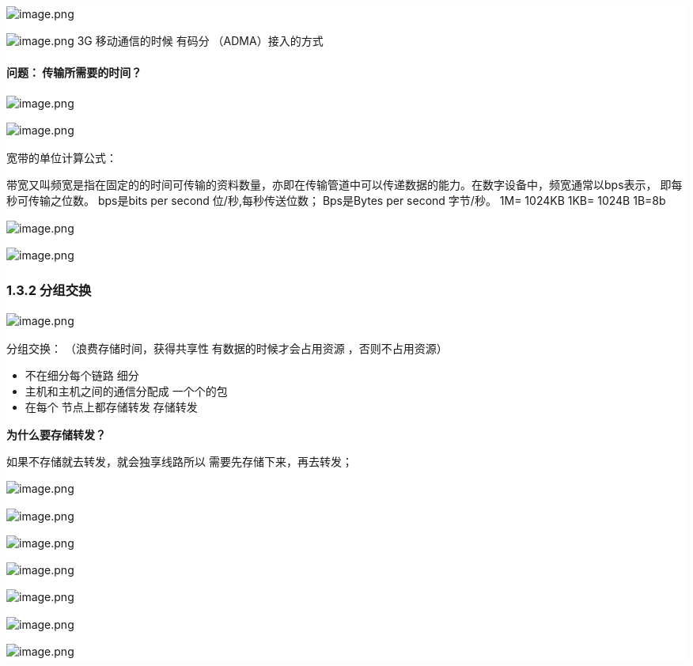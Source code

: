 ![image.png](https://cdn.jsdelivr.net/gh/Control-body/tuChuang/2022/04/image-3bae9e68b1a344fd82aafa1616f528dd.png)

![image.png](https://cdn.jsdelivr.net/gh/Control-body/tuChuang/2022/04/image-8695cc604dd54adf8016793ada30250e.png)
3G 移动通信的时候 有码分 （ADMA）接入的方式
#### 问题： 传输所需要的时间？
![image.png](https://cdn.jsdelivr.net/gh/Control-body/tuChuang/2022/04/image-22d5b50a5af443c6aaa52bda1dbcb633.png)

![image.png](https://cdn.jsdelivr.net/gh/Control-body/tuChuang/2022/04/image-4539e6aa1a614841adad67c9d6c3f88b.png)

宽带的单位计算公式：

带宽又叫频宽是指在固定的的时间可传输的资料数量，亦即在传输管道中可以传递数据的能力。在数字设备中，频宽通常以bps表示，
即每秒可传输之位数。
bps是bits per second 位/秒,每秒传送位数；
Bps是Bytes per second 字节/秒。
1M= 1024KB
1KB= 1024B
1B=8b

![image.png](https://cdn.jsdelivr.net/gh/Control-body/tuChuang/2022/04/image-103ec260c3af4bd98f0ca116e54698f4.png)

![image.png](https://cdn.jsdelivr.net/gh/Control-body/tuChuang/2022/04/image-b69ae264774d4ac9b9d8daddf5efec9c.png)
### 1.3.2 分组交换
![image.png](https://cdn.jsdelivr.net/gh/Control-body/tuChuang/2022/04/image-15e218dd4819494dbcb2e923a2a5cb68.png)

分组交换： 
（浪费存储时间，获得共享性 有数据的时候才会占用资源 ，否则不占用资源）
- 不在细分每个链路 细分
- 主机和主机之间的通信分配成 一个个的包
- 在每个 节点上都存储转发 存储转发

**为什么要存储转发？**

如果不存储就去转发，就会独享线路所以 需要先存储下来，再去转发；

![image.png](https://cdn.jsdelivr.net/gh/Control-body/tuChuang/2022/04/image-0c5565c65c664b0f9c726b6ff82871d8.png)

![image.png](https://cdn.jsdelivr.net/gh/Control-body/tuChuang/2022/04/image-3531f6697b2e4f93847bb6f5ce9a6ccb.png)

![image.png](https://cdn.jsdelivr.net/gh/Control-body/tuChuang/2022/04/image-2d4a28f103cd4fcdb02a0f28d8a85ea6.png)

![image.png](https://cdn.jsdelivr.net/gh/Control-body/tuChuang/2022/04/image-4ff8135675cc438c8feea43c84365978.png)

![image.png](https://cdn.jsdelivr.net/gh/Control-body/tuChuang/2022/04/image-b5cf33c1ba0a4128b27b1b665f23e896.png)

![image.png](https://cdn.jsdelivr.net/gh/Control-body/tuChuang/2022/04/image-924359374fbb4c7289039700e6907803.png)

![image.png](https://cdn.jsdelivr.net/gh/Control-body/tuChuang/2022/04/image-7ed4c354c37c4a0eaaff348f6dd61154.png)
